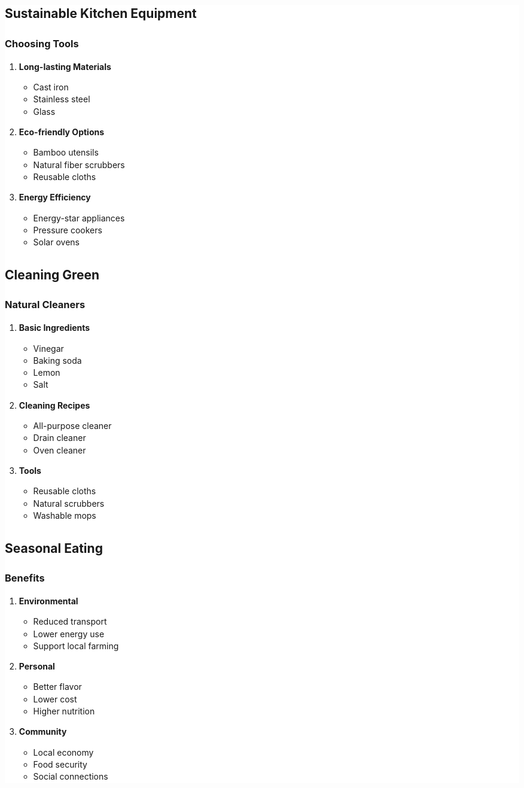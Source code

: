## Sustainable Kitchen Equipment

### Choosing Tools
1. **Long-lasting Materials**
   - Cast iron
   - Stainless steel
   - Glass

2. **Eco-friendly Options**
   - Bamboo utensils
   - Natural fiber scrubbers
   - Reusable cloths

3. **Energy Efficiency**
   - Energy-star appliances
   - Pressure cookers
   - Solar ovens

## Cleaning Green

### Natural Cleaners
1. **Basic Ingredients**
   - Vinegar
   - Baking soda
   - Lemon
   - Salt

2. **Cleaning Recipes**
   - All-purpose cleaner
   - Drain cleaner
   - Oven cleaner

3. **Tools**
   - Reusable cloths
   - Natural scrubbers
   - Washable mops

## Seasonal Eating

### Benefits
1. **Environmental**
   - Reduced transport
   - Lower energy use
   - Support local farming

2. **Personal**
   - Better flavor
   - Lower cost
   - Higher nutrition

3. **Community**
   - Local economy
   - Food security
   - Social connections
